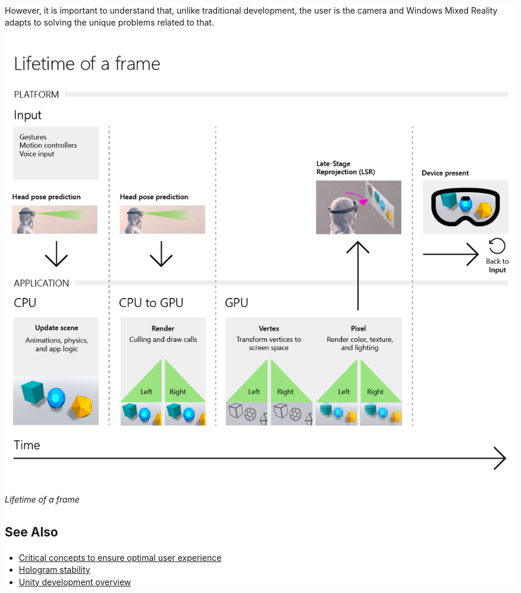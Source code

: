 However, it is important to understand that, unlike traditional development, the user is the camera and Windows Mixed Reality adapts to solving the unique problems related to that.

![Lifetime of a frame](images/lifetime-of-a-frame.png)<br>
*Lifetime of a frame*

## See Also
- [Critical concepts to ensure optimal user experience](ensure-optimal-user-experience.md)
- [Hologram stability](hologram-stability.md)
- [Unity development overview](unity-development-overview.md)
